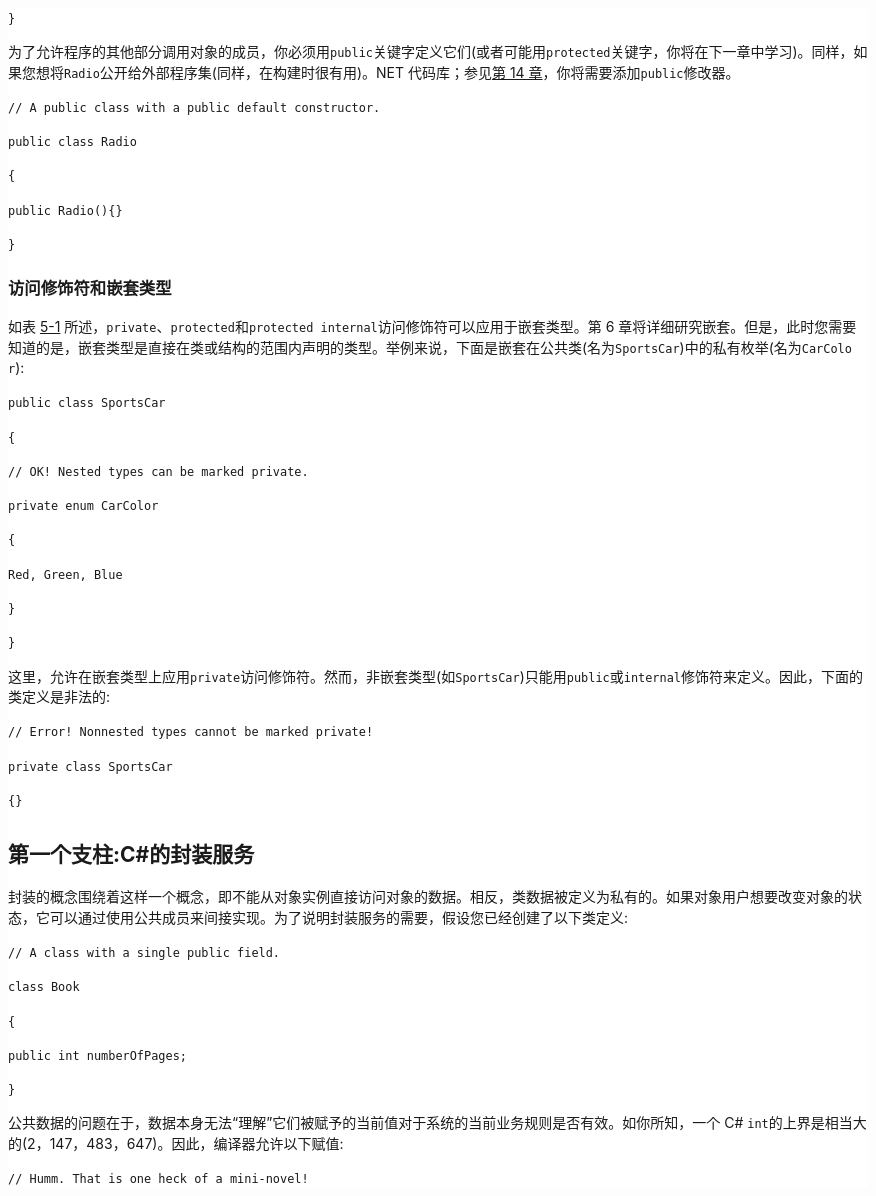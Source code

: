 `}`

为了允许程序的其他部分调用对象的成员，你必须用`public`关键字定义它们(或者可能用`protected`关键字，你将在下一章中学习)。同样，如果您想将`Radio`公开给外部程序集(同样，在构建时很有用)。NET 代码库；参见[第 14 章](14.html)，你将需要添加`public`修改器。

`// A public class with a public default constructor.`

`public class Radio`

`{`

`public Radio(){}`

`}`

### 访问修饰符和嵌套类型

如表 [5-1](#Tab1) 所述，`private`、`protected`和`protected internal`访问修饰符可以应用于嵌套类型。第 6 章将详细研究嵌套。但是，此时您需要知道的是，嵌套类型是直接在类或结构的范围内声明的类型。举例来说，下面是嵌套在公共类(名为`SportsCar`)中的私有枚举(名为`CarColor`):

`public class SportsCar`

`{`

`// OK! Nested types can be marked private.`

`private enum CarColor`

`{`

`Red, Green, Blue`

`}`

`}`

这里，允许在嵌套类型上应用`private`访问修饰符。然而，非嵌套类型(如`SportsCar`)只能用`public`或`internal`修饰符来定义。因此，下面的类定义是非法的:

`// Error! Nonnested types cannot be marked private!`

`private class SportsCar`

`{}`

## 第一个支柱:C#的封装服务

封装的概念围绕着这样一个概念，即不能从对象实例直接访问对象的数据。相反，类数据被定义为私有的。如果对象用户想要改变对象的状态，它可以通过使用公共成员来间接实现。为了说明封装服务的需要，假设您已经创建了以下类定义:

`// A class with a single public field.`

`class Book`

`{`

`public int numberOfPages;`

`}`

公共数据的问题在于，数据本身无法“理解”它们被赋予的当前值对于系统的当前业务规则是否有效。如你所知，一个 C# `int`的上界是相当大的(2，147，483，647)。因此，编译器允许以下赋值:

`// Humm. That is one heck of a mini-novel!`

